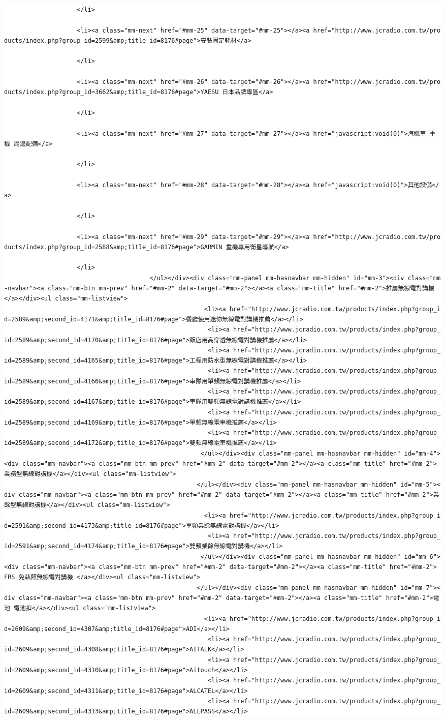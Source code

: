                         </li>
						 			
                        <li><a class="mm-next" href="#mm-25" data-target="#mm-25"></a><a href="http://www.jcradio.com.tw/products/index.php?group_id=2599&amp;title_id=8176#page">安裝固定耗材</a>
                            
                        </li>
						 			
                        <li><a class="mm-next" href="#mm-26" data-target="#mm-26"></a><a href="http://www.jcradio.com.tw/products/index.php?group_id=3662&amp;title_id=8176#page">YAESU 日本品牌專區</a>
                            
                        </li>
						 			
                        <li><a class="mm-next" href="#mm-27" data-target="#mm-27"></a><a href="javascript:void(0)">汽機車 重機 周邊配備</a>
                            
                        </li>
						 			
                        <li><a class="mm-next" href="#mm-28" data-target="#mm-28"></a><a href="javascript:void(0)">其他設備</a>
                            
                        </li>
						 			
                        <li><a class="mm-next" href="#mm-29" data-target="#mm-29"></a><a href="http://www.jcradio.com.tw/products/index.php?group_id=2588&amp;title_id=8176#page">GARMIN 重機專用衛星導航</a>
                            
                        </li>
						             		</ul></div><div class="mm-panel mm-hasnavbar mm-hidden" id="mm-3"><div class="mm-navbar"><a class="mm-btn mm-prev" href="#mm-2" data-target="#mm-2"></a><a class="mm-title" href="#mm-2">推薦無線電對講機</a></div><ul class="mm-listview">
							                               <li><a href="http://www.jcradio.com.tw/products/index.php?group_id=2589&amp;second_id=4171&amp;title_id=8176#page">餐廳使用迷你無線電對講機推薦</a></li>
							                                <li><a href="http://www.jcradio.com.tw/products/index.php?group_id=2589&amp;second_id=4170&amp;title_id=8176#page">飯店用高穿透無線電對講機推薦</a></li>
							                                <li><a href="http://www.jcradio.com.tw/products/index.php?group_id=2589&amp;second_id=4165&amp;title_id=8176#page">工程用防水型無線電對講機推薦</a></li>
							                                <li><a href="http://www.jcradio.com.tw/products/index.php?group_id=2589&amp;second_id=4166&amp;title_id=8176#page">車隊用單頻無線電對講機推薦</a></li>
							                                <li><a href="http://www.jcradio.com.tw/products/index.php?group_id=2589&amp;second_id=4167&amp;title_id=8176#page">車隊用雙頻無線電對講機推薦</a></li>
							                                <li><a href="http://www.jcradio.com.tw/products/index.php?group_id=2589&amp;second_id=4169&amp;title_id=8176#page">單頻無線電車機推薦</a></li>
							                                <li><a href="http://www.jcradio.com.tw/products/index.php?group_id=2589&amp;second_id=4172&amp;title_id=8176#page">雙頻無線電車機推薦</a></li>
							                              </ul></div><div class="mm-panel mm-hasnavbar mm-hidden" id="mm-4"><div class="mm-navbar"><a class="mm-btn mm-prev" href="#mm-2" data-target="#mm-2"></a><a class="mm-title" href="#mm-2">業務型無線對講機</a></div><ul class="mm-listview">
							                             </ul></div><div class="mm-panel mm-hasnavbar mm-hidden" id="mm-5"><div class="mm-navbar"><a class="mm-btn mm-prev" href="#mm-2" data-target="#mm-2"></a><a class="mm-title" href="#mm-2">業餘型無線對講機</a></div><ul class="mm-listview">
							                               <li><a href="http://www.jcradio.com.tw/products/index.php?group_id=2591&amp;second_id=4173&amp;title_id=8176#page">單頻業餘無線電對講機</a></li>
							                                <li><a href="http://www.jcradio.com.tw/products/index.php?group_id=2591&amp;second_id=4174&amp;title_id=8176#page">雙頻業餘無線電對講機</a></li>
							                              </ul></div><div class="mm-panel mm-hasnavbar mm-hidden" id="mm-6"><div class="mm-navbar"><a class="mm-btn mm-prev" href="#mm-2" data-target="#mm-2"></a><a class="mm-title" href="#mm-2"> FRS 免執照無線電對講機 </a></div><ul class="mm-listview">
							                             </ul></div><div class="mm-panel mm-hasnavbar mm-hidden" id="mm-7"><div class="mm-navbar"><a class="mm-btn mm-prev" href="#mm-2" data-target="#mm-2"></a><a class="mm-title" href="#mm-2">電池 電池扣</a></div><ul class="mm-listview">
							                               <li><a href="http://www.jcradio.com.tw/products/index.php?group_id=2609&amp;second_id=4307&amp;title_id=8176#page">ADI</a></li>
							                                <li><a href="http://www.jcradio.com.tw/products/index.php?group_id=2609&amp;second_id=4308&amp;title_id=8176#page">AITALK</a></li>
							                                <li><a href="http://www.jcradio.com.tw/products/index.php?group_id=2609&amp;second_id=4310&amp;title_id=8176#page">Aitouch</a></li>
							                                <li><a href="http://www.jcradio.com.tw/products/index.php?group_id=2609&amp;second_id=4311&amp;title_id=8176#page">ALCATEL</a></li>
							                                <li><a href="http://www.jcradio.com.tw/products/index.php?group_id=2609&amp;second_id=4313&amp;title_id=8176#page">ALLPASS</a></li>